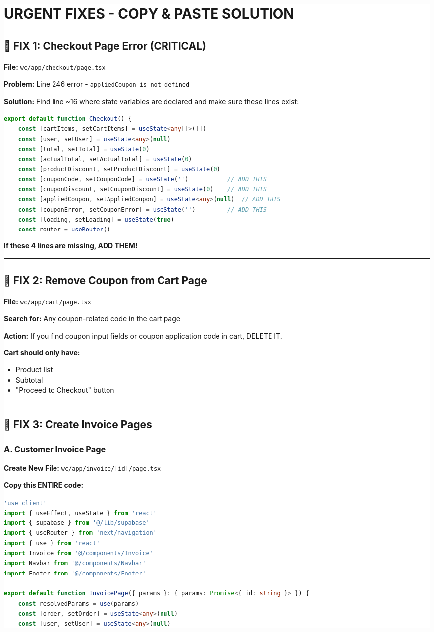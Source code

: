 # URGENT FIXES - COPY & PASTE SOLUTION

## 🚨 FIX 1: Checkout Page Error (CRITICAL)

**File:** `wc/app/checkout/page.tsx`

**Problem:** Line 246 error - `appliedCoupon is not defined`

**Solution:** Find line ~16 where state variables are declared and make sure these lines exist:

```typescript
export default function Checkout() {
    const [cartItems, setCartItems] = useState<any[]>([])
    const [user, setUser] = useState<any>(null)
    const [total, setTotal] = useState(0)
    const [actualTotal, setActualTotal] = useState(0)
    const [productDiscount, setProductDiscount] = useState(0)
    const [couponCode, setCouponCode] = useState('')           // ADD THIS
    const [couponDiscount, setCouponDiscount] = useState(0)    // ADD THIS
    const [appliedCoupon, setAppliedCoupon] = useState<any>(null)  // ADD THIS
    const [couponError, setCouponError] = useState('')         // ADD THIS
    const [loading, setLoading] = useState(true)
    const router = useRouter()
```

**If these 4 lines are missing, ADD THEM!**

---

## 🚨 FIX 2: Remove Coupon from Cart Page

**File:** `wc/app/cart/page.tsx`

**Search for:** Any coupon-related code in the cart page

**Action:** If you find coupon input fields or coupon application code in cart, DELETE IT.

**Cart should only have:**
- Product list
- Subtotal
- "Proceed to Checkout" button

---

## 🚨 FIX 3: Create Invoice Pages

### A. Customer Invoice Page

**Create New File:** `wc/app/invoice/[id]/page.tsx`

**Copy this ENTIRE code:**

```typescript
'use client'
import { useEffect, useState } from 'react'
import { supabase } from '@/lib/supabase'
import { useRouter } from 'next/navigation'
import { use } from 'react'
import Invoice from '@/components/Invoice'
import Navbar from '@/components/Navbar'
import Footer from '@/components/Footer'

export default function InvoicePage({ params }: { params: Promise<{ id: string }> }) {
    const resolvedParams = use(params)
    const [order, setOrder] = useState<any>(null)
    const [user, setUser] = useState<any>(null)
```